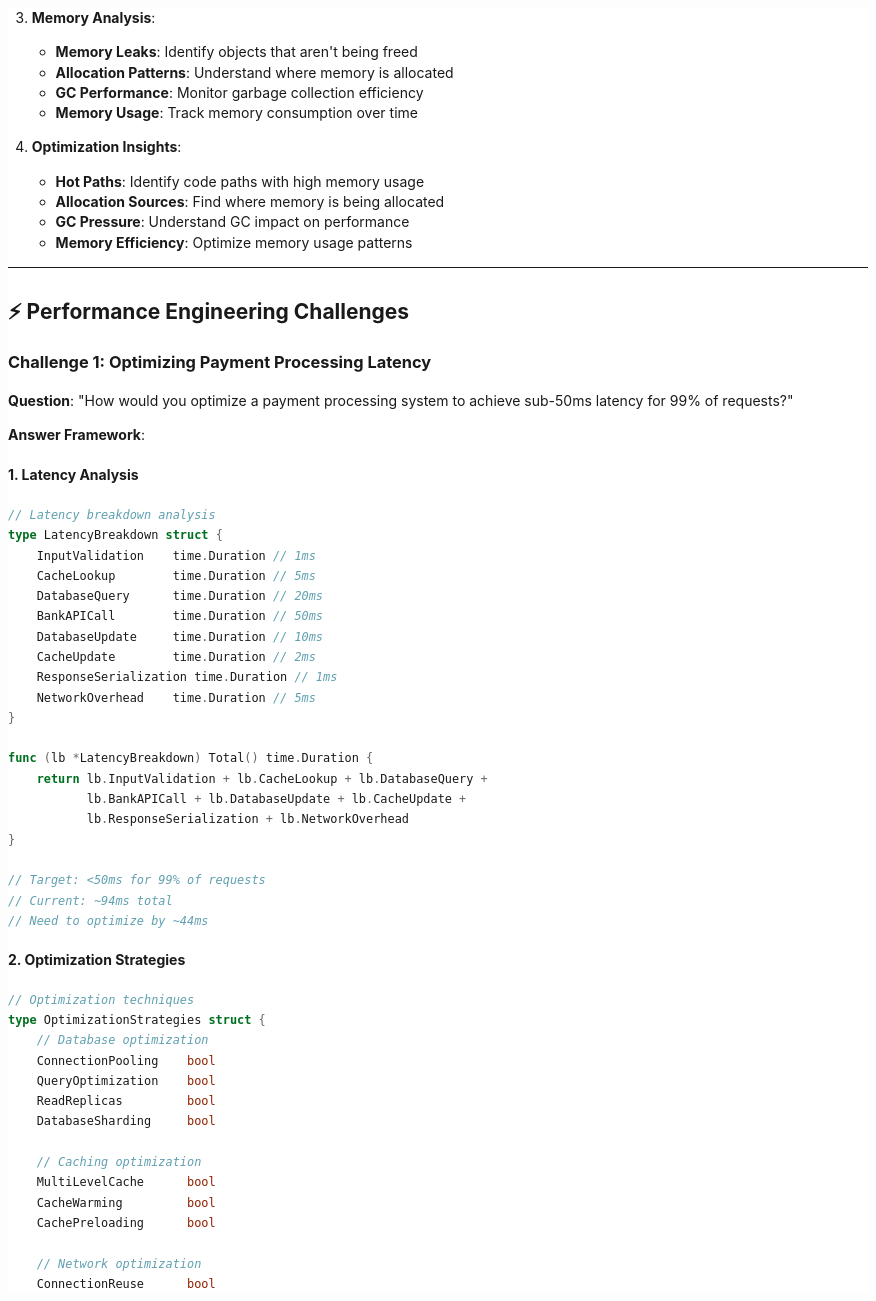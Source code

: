 3. **Memory Analysis**:
   - **Memory Leaks**: Identify objects that aren't being freed
   - **Allocation Patterns**: Understand where memory is allocated
   - **GC Performance**: Monitor garbage collection efficiency
   - **Memory Usage**: Track memory consumption over time

4. **Optimization Insights**:
   - **Hot Paths**: Identify code paths with high memory usage
   - **Allocation Sources**: Find where memory is being allocated
   - **GC Pressure**: Understand GC impact on performance
   - **Memory Efficiency**: Optimize memory usage patterns

---

## ⚡ Performance Engineering Challenges

### **Challenge 1: Optimizing Payment Processing Latency**

**Question**: "How would you optimize a payment processing system to achieve sub-50ms latency for 99% of requests?"

**Answer Framework**:

#### **1. Latency Analysis**
```go
// Latency breakdown analysis
type LatencyBreakdown struct {
    InputValidation    time.Duration // 1ms
    CacheLookup        time.Duration // 5ms
    DatabaseQuery      time.Duration // 20ms
    BankAPICall        time.Duration // 50ms
    DatabaseUpdate     time.Duration // 10ms
    CacheUpdate        time.Duration // 2ms
    ResponseSerialization time.Duration // 1ms
    NetworkOverhead    time.Duration // 5ms
}

func (lb *LatencyBreakdown) Total() time.Duration {
    return lb.InputValidation + lb.CacheLookup + lb.DatabaseQuery +
           lb.BankAPICall + lb.DatabaseUpdate + lb.CacheUpdate +
           lb.ResponseSerialization + lb.NetworkOverhead
}

// Target: <50ms for 99% of requests
// Current: ~94ms total
// Need to optimize by ~44ms
```

#### **2. Optimization Strategies**
```go
// Optimization techniques
type OptimizationStrategies struct {
    // Database optimization
    ConnectionPooling    bool
    QueryOptimization    bool
    ReadReplicas         bool
    DatabaseSharding     bool
    
    // Caching optimization
    MultiLevelCache      bool
    CacheWarming         bool
    CachePreloading      bool
    
    // Network optimization
    ConnectionReuse      bool
```